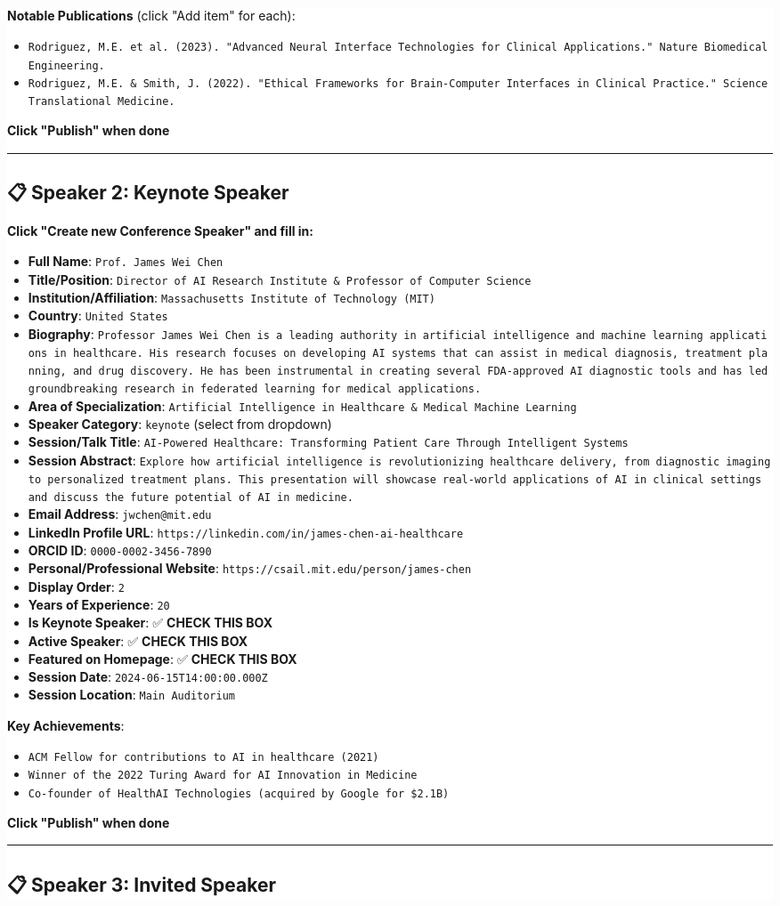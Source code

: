 **Notable Publications** (click "Add item" for each):
- `Rodriguez, M.E. et al. (2023). "Advanced Neural Interface Technologies for Clinical Applications." Nature Biomedical Engineering.`
- `Rodriguez, M.E. & Smith, J. (2022). "Ethical Frameworks for Brain-Computer Interfaces in Clinical Practice." Science Translational Medicine.`

**Click "Publish" when done**

---

## 📋 **Speaker 2: Keynote Speaker**

**Click "Create new Conference Speaker" and fill in:**

- **Full Name**: `Prof. James Wei Chen`
- **Title/Position**: `Director of AI Research Institute & Professor of Computer Science`
- **Institution/Affiliation**: `Massachusetts Institute of Technology (MIT)`
- **Country**: `United States`
- **Biography**: `Professor James Wei Chen is a leading authority in artificial intelligence and machine learning applications in healthcare. His research focuses on developing AI systems that can assist in medical diagnosis, treatment planning, and drug discovery. He has been instrumental in creating several FDA-approved AI diagnostic tools and has led groundbreaking research in federated learning for medical applications.`
- **Area of Specialization**: `Artificial Intelligence in Healthcare & Medical Machine Learning`
- **Speaker Category**: `keynote` (select from dropdown)
- **Session/Talk Title**: `AI-Powered Healthcare: Transforming Patient Care Through Intelligent Systems`
- **Session Abstract**: `Explore how artificial intelligence is revolutionizing healthcare delivery, from diagnostic imaging to personalized treatment plans. This presentation will showcase real-world applications of AI in clinical settings and discuss the future potential of AI in medicine.`
- **Email Address**: `jwchen@mit.edu`
- **LinkedIn Profile URL**: `https://linkedin.com/in/james-chen-ai-healthcare`
- **ORCID ID**: `0000-0002-3456-7890`
- **Personal/Professional Website**: `https://csail.mit.edu/person/james-chen`
- **Display Order**: `2`
- **Years of Experience**: `20`
- **Is Keynote Speaker**: ✅ **CHECK THIS BOX**
- **Active Speaker**: ✅ **CHECK THIS BOX**
- **Featured on Homepage**: ✅ **CHECK THIS BOX**
- **Session Date**: `2024-06-15T14:00:00.000Z`
- **Session Location**: `Main Auditorium`

**Key Achievements**:
- `ACM Fellow for contributions to AI in healthcare (2021)`
- `Winner of the 2022 Turing Award for AI Innovation in Medicine`
- `Co-founder of HealthAI Technologies (acquired by Google for $2.1B)`

**Click "Publish" when done**

---

## 📋 **Speaker 3: Invited Speaker**
